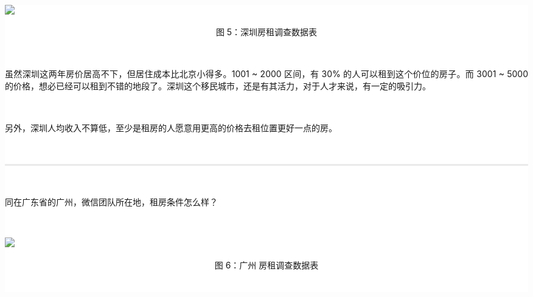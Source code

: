 </p>
<p>
<img class="" data-copyright="0" data-ratio="0.5027124773960217" data-s="300,640" data-src="" data-type="png" data-w="1106" src="{{ '/img/ow5rEn8QGlF8sqVtMjicibiaSsOibibUaTBFl7gVIcRsrrHnmvVVgQgCMxuvRrJdsDpDQDiaj5Kz70KZK74iaT7ibx52Yg.png' | prepend: site.img | replace: '//','/' }}" style=""/>
</p>
<p style="text-align: center;">
<span style="font-size: 14px;text-align: center;">
          图 5：深圳房租调查数据表
         </span>
</p>
<p>
<span style="font-size: 14px;text-align: center;">
<br/>
</span>
</p>
<p style="text-align: justify;">
         虽然深圳这两年房价居高不下，但居住成本比北京小得多。1001 ~ 2000 区间，有 30% 的人可以租到这个价位的房子。而 3001 ~ 5000 的价格，想必已经可以租到不错的地段了。深圳这个移民城市，还是有其活力，对于人才来说，有一定的吸引力。
         <br/>
</p>
<p style="white-space: normal;">
<br/>
</p>
<p style="white-space: normal;text-align: justify;">
         另外，深圳人均收入不算低，至少是租房的人愿意用更高的价格去租位置更好一点的房。
        </p>
<p style="white-space: normal;text-align: justify;">
<br/>
</p>
<hr style="margin-top: 1em;margin-bottom: 1em;white-space: normal;max-width: 100%;font-family: Lato, Helvetica, Arial, freesans, clean, sans-serif;border-right-width: 0px;border-bottom-width: 0px;border-left-width: 0px;border-top-style: solid;border-top-color: rgb(234, 234, 234);height: 1px;color: rgb(51, 51, 51);font-size: 15px;box-sizing: border-box !important;word-wrap: break-word !important;"/>
<p style="white-space: normal;">
<br/>
</p>
<p>
         同在广东省的广州，微信团队所在地，租房条件怎么样？
        </p>
<p>
<br/>
</p>
<p>
<span style="font-size: 14px;text-align: center;">
</span>
</p>
<p>
<img class="" data-copyright="0" data-ratio="0.49822695035460995" data-s="300,640" data-src="" data-type="png" data-w="1128" src="{{ '/img/ow5rEn8QGlF8sqVtMjicibiaSsOibibUaTBFl0yf71Oib26FcbHcDMSzZPXfiamQMfT0gEXATbefVdZxvcia3iaI1upMiaMA.png' | prepend: site.img | replace: '//','/' }}" style=""/>
</p>
<p style="text-align: center;">
<span style="font-size: 14px;">
          图 6：广州
          <span style="text-align: center;">
           房租调查数据表
          </span>
</span>
</p>
<p>
<br/>
</p>
<p style="text-align: justify;">
<span style="font-size: 14px;text-align: center;">